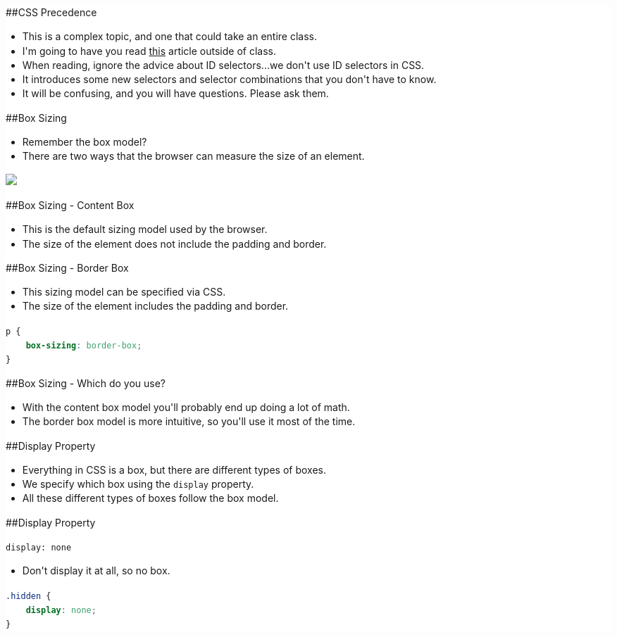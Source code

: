 ##CSS Precedence

* This is a complex topic, and one that could take an entire class.
* I'm going to have you read [this](http://www.smashingmagazine.com/2007/07/27/css-specificity-things-you-should-know/) article outside of class.
* When reading, ignore the advice about ID selectors...we don't use ID selectors in CSS.
* It introduces some new selectors and selector combinations that you don't have to know.
* It will be confusing, and you will have questions. Please ask them.



##Box Sizing

* Remember the box model?
* There are two ways that the browser can measure the size of an element.

![](http://www.mandalatv.net/itp/drivebys/css/lib/img/box_model.gif)


##Box Sizing - Content Box

* This is the default sizing model used by the browser.
* The size of the element does not include the padding and border.


##Box Sizing - Border Box

* This sizing model can be specified via CSS.
* The size of the element includes the padding and border.

```css
p {
	box-sizing: border-box;
}
```


##Box Sizing - Which do you use?

* With the content box model you'll probably end up doing a lot of math.
* The border box model is more intuitive, so you'll use it most of the time.



##Display Property

* Everything in CSS is a box, but there are different types of boxes.
* We specify which box using the `display` property.
* All these different types of boxes follow the box model.


##Display Property

`display: none`

* Don't display it at all, so no box.

```css
.hidden {
	display: none;
}
```
